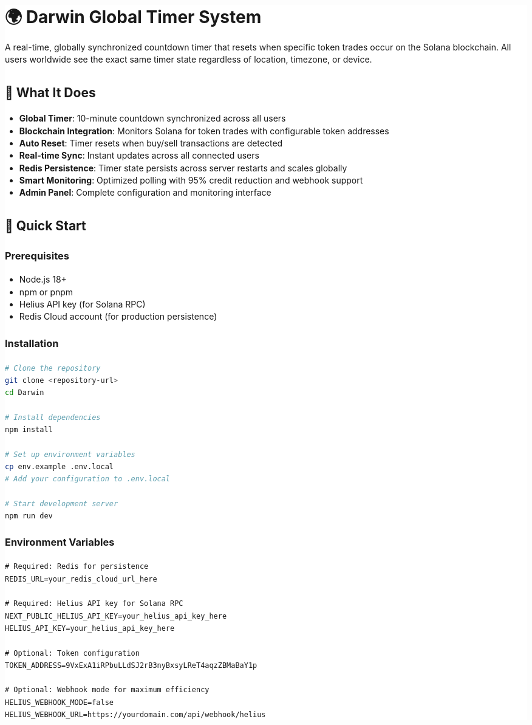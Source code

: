 # 🌍 Darwin Global Timer System

A real-time, globally synchronized countdown timer that resets when specific token trades occur on the Solana blockchain. All users worldwide see the exact same timer state regardless of location, timezone, or device.

## 🎯 What It Does

- **Global Timer**: 10-minute countdown synchronized across all users
- **Blockchain Integration**: Monitors Solana for token trades with configurable token addresses
- **Auto Reset**: Timer resets when buy/sell transactions are detected
- **Real-time Sync**: Instant updates across all connected users
- **Redis Persistence**: Timer state persists across server restarts and scales globally
- **Smart Monitoring**: Optimized polling with 95% credit reduction and webhook support
- **Admin Panel**: Complete configuration and monitoring interface

## 🚀 Quick Start

### Prerequisites
- Node.js 18+ 
- npm or pnpm
- Helius API key (for Solana RPC)
- Redis Cloud account (for production persistence)

### Installation
```bash
# Clone the repository
git clone <repository-url>
cd Darwin

# Install dependencies
npm install

# Set up environment variables
cp env.example .env.local
# Add your configuration to .env.local

# Start development server
npm run dev
```

### Environment Variables
```env
# Required: Redis for persistence
REDIS_URL=your_redis_cloud_url_here

# Required: Helius API key for Solana RPC
NEXT_PUBLIC_HELIUS_API_KEY=your_helius_api_key_here
HELIUS_API_KEY=your_helius_api_key_here

# Optional: Token configuration
TOKEN_ADDRESS=9VxExA1iRPbuLLdSJ2rB3nyBxsyLReT4aqzZBMaBaY1p

# Optional: Webhook mode for maximum efficiency
HELIUS_WEBHOOK_MODE=false
HELIUS_WEBHOOK_URL=https://yourdomain.com/api/webhook/helius
```
